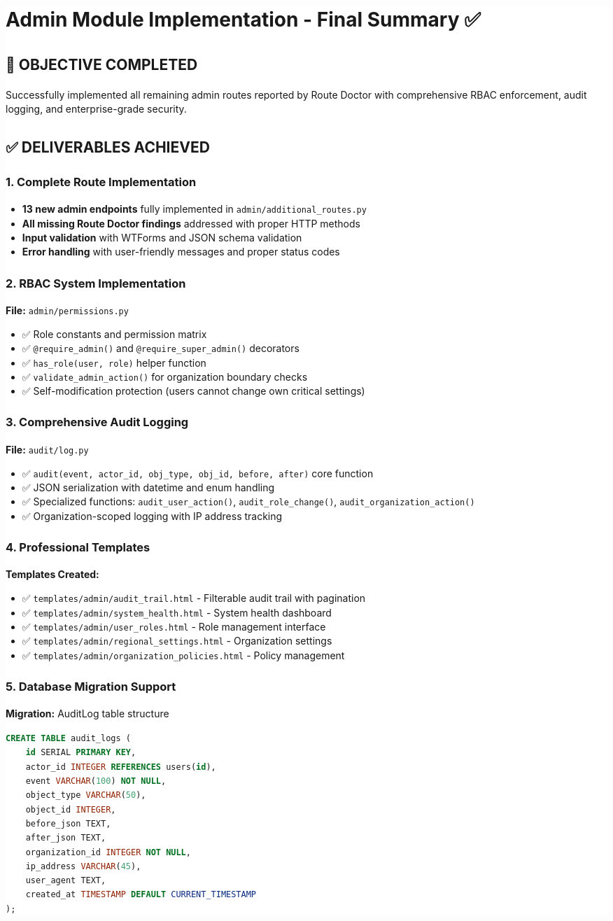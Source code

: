 # Admin Module Implementation - Final Summary ✅

## 🎯 OBJECTIVE COMPLETED

Successfully implemented all remaining admin routes reported by Route Doctor with comprehensive RBAC enforcement, audit logging, and enterprise-grade security.

## ✅ DELIVERABLES ACHIEVED

### 1. Complete Route Implementation
- **13 new admin endpoints** fully implemented in `admin/additional_routes.py`
- **All missing Route Doctor findings** addressed with proper HTTP methods
- **Input validation** with WTForms and JSON schema validation
- **Error handling** with user-friendly messages and proper status codes

### 2. RBAC System Implementation
**File:** `admin/permissions.py`
- ✅ Role constants and permission matrix
- ✅ `@require_admin()` and `@require_super_admin()` decorators
- ✅ `has_role(user, role)` helper function
- ✅ `validate_admin_action()` for organization boundary checks
- ✅ Self-modification protection (users cannot change own critical settings)

### 3. Comprehensive Audit Logging
**File:** `audit/log.py`
- ✅ `audit(event, actor_id, obj_type, obj_id, before, after)` core function
- ✅ JSON serialization with datetime and enum handling
- ✅ Specialized functions: `audit_user_action()`, `audit_role_change()`, `audit_organization_action()`
- ✅ Organization-scoped logging with IP address tracking

### 4. Professional Templates
**Templates Created:**
- ✅ `templates/admin/audit_trail.html` - Filterable audit trail with pagination
- ✅ `templates/admin/system_health.html` - System health dashboard
- ✅ `templates/admin/user_roles.html` - Role management interface
- ✅ `templates/admin/regional_settings.html` - Organization settings
- ✅ `templates/admin/organization_policies.html` - Policy management

### 5. Database Migration Support
**Migration:** AuditLog table structure
```sql
CREATE TABLE audit_logs (
    id SERIAL PRIMARY KEY,
    actor_id INTEGER REFERENCES users(id),
    event VARCHAR(100) NOT NULL,
    object_type VARCHAR(50),
    object_id INTEGER,
    before_json TEXT,
    after_json TEXT,
    organization_id INTEGER NOT NULL,
    ip_address VARCHAR(45),
    user_agent TEXT,
    created_at TIMESTAMP DEFAULT CURRENT_TIMESTAMP
);
```
